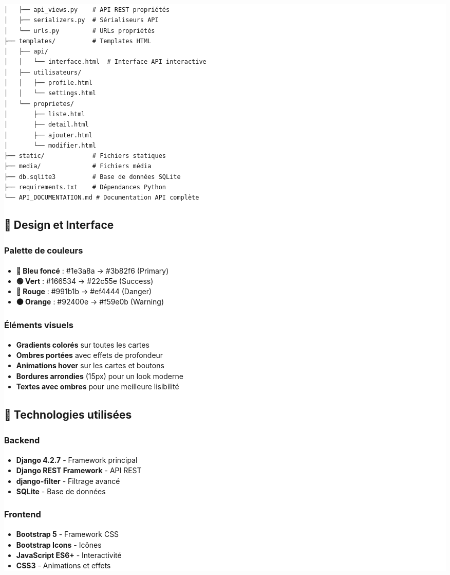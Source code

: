 ```
│   ├── api_views.py    # API REST propriétés
│   ├── serializers.py  # Sérialiseurs API
│   └── urls.py         # URLs propriétés
├── templates/          # Templates HTML
│   ├── api/
│   │   └── interface.html  # Interface API interactive
│   ├── utilisateurs/
│   │   ├── profile.html
│   │   └── settings.html
│   └── proprietes/
│       ├── liste.html
│       ├── detail.html
│       ├── ajouter.html
│       └── modifier.html
├── static/             # Fichiers statiques
├── media/              # Fichiers média
├── db.sqlite3          # Base de données SQLite
├── requirements.txt    # Dépendances Python
└── API_DOCUMENTATION.md # Documentation API complète
```

## 🎨 **Design et Interface**

### **Palette de couleurs**
- **🔵 Bleu foncé** : #1e3a8a → #3b82f6 (Primary)
- **🟢 Vert** : #166534 → #22c55e (Success)
- **🔴 Rouge** : #991b1b → #ef4444 (Danger)
- **🟠 Orange** : #92400e → #f59e0b (Warning)

### **Éléments visuels**
- **Gradients colorés** sur toutes les cartes
- **Ombres portées** avec effets de profondeur
- **Animations hover** sur les cartes et boutons
- **Bordures arrondies** (15px) pour un look moderne
- **Textes avec ombres** pour une meilleure lisibilité

## 🔧 **Technologies utilisées**

### **Backend**
- **Django 4.2.7** - Framework principal
- **Django REST Framework** - API REST
- **django-filter** - Filtrage avancé
- **SQLite** - Base de données

### **Frontend**
- **Bootstrap 5** - Framework CSS
- **Bootstrap Icons** - Icônes
- **JavaScript ES6+** - Interactivité
- **CSS3** - Animations et effets
